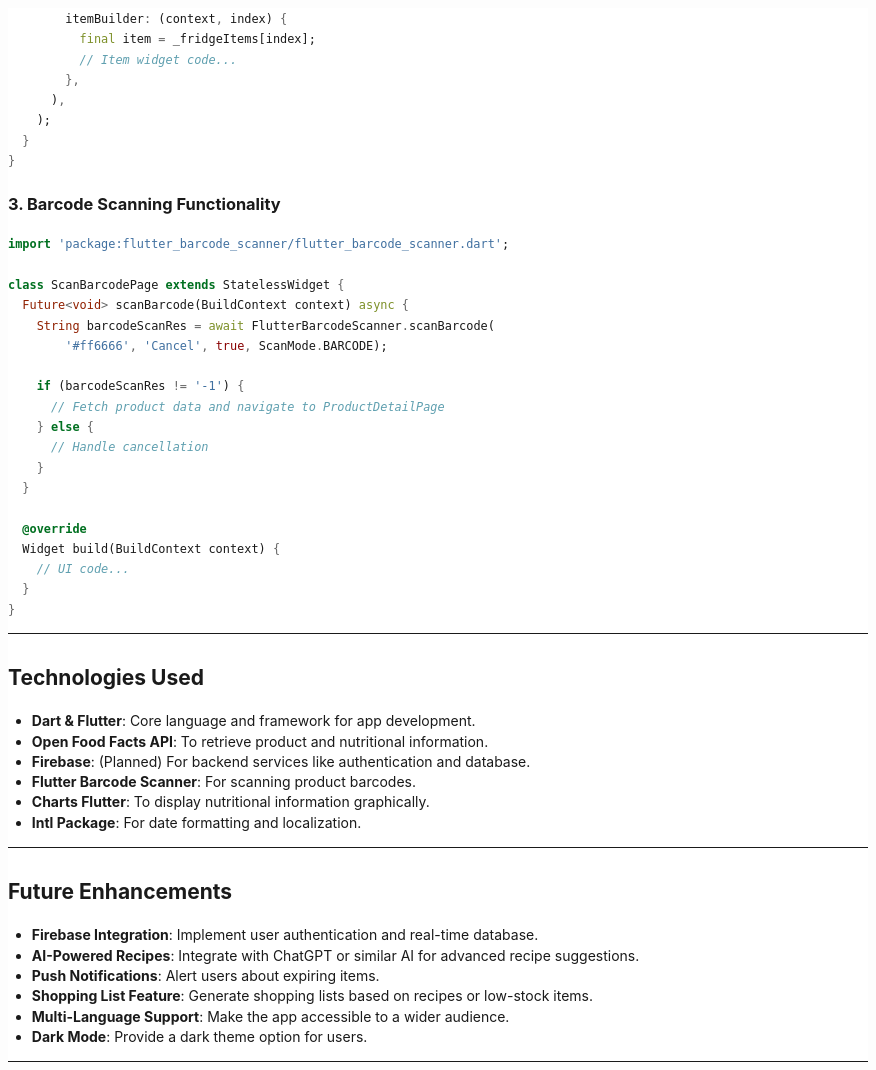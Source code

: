 ```dart
        itemBuilder: (context, index) {
          final item = _fridgeItems[index];
          // Item widget code...
        },
      ),
    );
  }
}
```

### 3. Barcode Scanning Functionality

```dart
import 'package:flutter_barcode_scanner/flutter_barcode_scanner.dart';

class ScanBarcodePage extends StatelessWidget {
  Future<void> scanBarcode(BuildContext context) async {
    String barcodeScanRes = await FlutterBarcodeScanner.scanBarcode(
        '#ff6666', 'Cancel', true, ScanMode.BARCODE);

    if (barcodeScanRes != '-1') {
      // Fetch product data and navigate to ProductDetailPage
    } else {
      // Handle cancellation
    }
  }

  @override
  Widget build(BuildContext context) {
    // UI code...
  }
}
```

---

## Technologies Used

- **Dart & Flutter**: Core language and framework for app development.
- **Open Food Facts API**: To retrieve product and nutritional information.
- **Firebase**: (Planned) For backend services like authentication and database.
- **Flutter Barcode Scanner**: For scanning product barcodes.
- **Charts Flutter**: To display nutritional information graphically.
- **Intl Package**: For date formatting and localization.

---

## Future Enhancements

- **Firebase Integration**: Implement user authentication and real-time database.
- **AI-Powered Recipes**: Integrate with ChatGPT or similar AI for advanced recipe suggestions.
- **Push Notifications**: Alert users about expiring items.
- **Shopping List Feature**: Generate shopping lists based on recipes or low-stock items.
- **Multi-Language Support**: Make the app accessible to a wider audience.
- **Dark Mode**: Provide a dark theme option for users.

---
